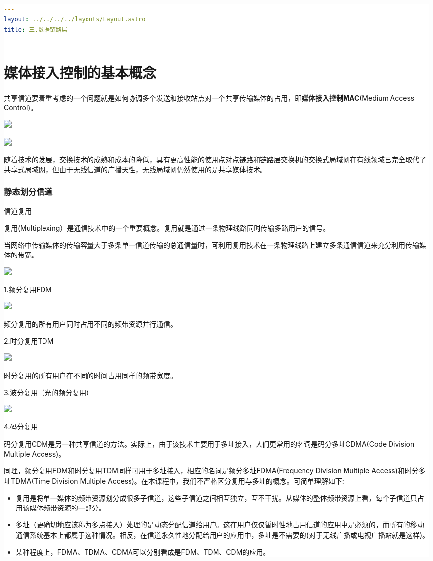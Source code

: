 ```yaml
---
layout: ../../../../layouts/Layout.astro
title: 三.数据链路层
---
```


# 媒体接入控制的基本概念

 共享信道要着重考虑的一个问题就是如何协调多个发送和接收站点对一个共享传输媒体的占用，即**媒体接入控制MAC**(Medium Access Control)。

![](https://img.0pt.icu/computernet/3-6/3-6-2.png)

![](https://img.0pt.icu/computernet/3-6/3-6-4.png)

随着技术的发展，交换技术的成熟和成本的降低，具有更高性能的使用点对点链路和链路层交换机的交换式局域网在有线领域已完全取代了共享式局域网，但由于无线信道的广播天性，无线局域网仍然使用的是共享媒体技术。

### 静态划分信道

信道复用

复用(Multiplexing）是通信技术中的一个重要概念。复用就是通过一条物理线路同时传输多路用户的信号。

当网络中传输媒体的传输容量大于多条单一信道传输的总通信量时，可利用复用技术在一条物理线路上建立多条通信信道来充分利用传输媒体的带宽。

![](https://img.0pt.icu/computernet/3-6/3-6-5.png)

1.频分复用FDM

![](https://img.0pt.icu/computernet/3-6/3-6-6.png)

频分复用的所有用户同时占用不同的频带资源并行通信。

2.时分复用TDM

![](https://img.0pt.icu/computernet/3-6/3-6-7.png)

时分复用的所有用户在不同的时间占用同样的频带宽度。

3.波分复用（光的频分复用）

![](https://img.0pt.icu/computernet/3-6/3-6-8.png)

4.码分复用

码分复用CDM是另一种共享信道的方法。实际上，由于该技术主要用于多址接入，人们更常用的名词是码分多址CDMA(Code Division Multiple Access)。

同理，频分复用FDM和时分复用TDM同样可用于多址接入，相应的名词是频分多址FDMA(Frequency Division Multiple Access)和时分多址TDMA(Time Division Multiple Access)。在本课程中，我们不严格区分复用与多址的概念。可简单理解如下:

- 复用是将单一媒体的频带资源划分成很多子信道，这些子信道之间相互独立，互不干扰。从媒体的整体频带资源上看，每个子信道只占用该媒体频带资源的一部分。

- 多址（更确切地应该称为多点接入）处理的是动态分配信道给用户。这在用户仅仅暂时性地占用信道的应用中是必须的，而所有的移动通信系统基本上都属于这种情况。相反，在信道永久性地分配给用户的应用中，多址是不需要的(对于无线广播或电视广播站就是这样)。

- 某种程度上，FDMA、TDMA、CDMA可以分别看成是FDM、TDM、CDM的应用。

